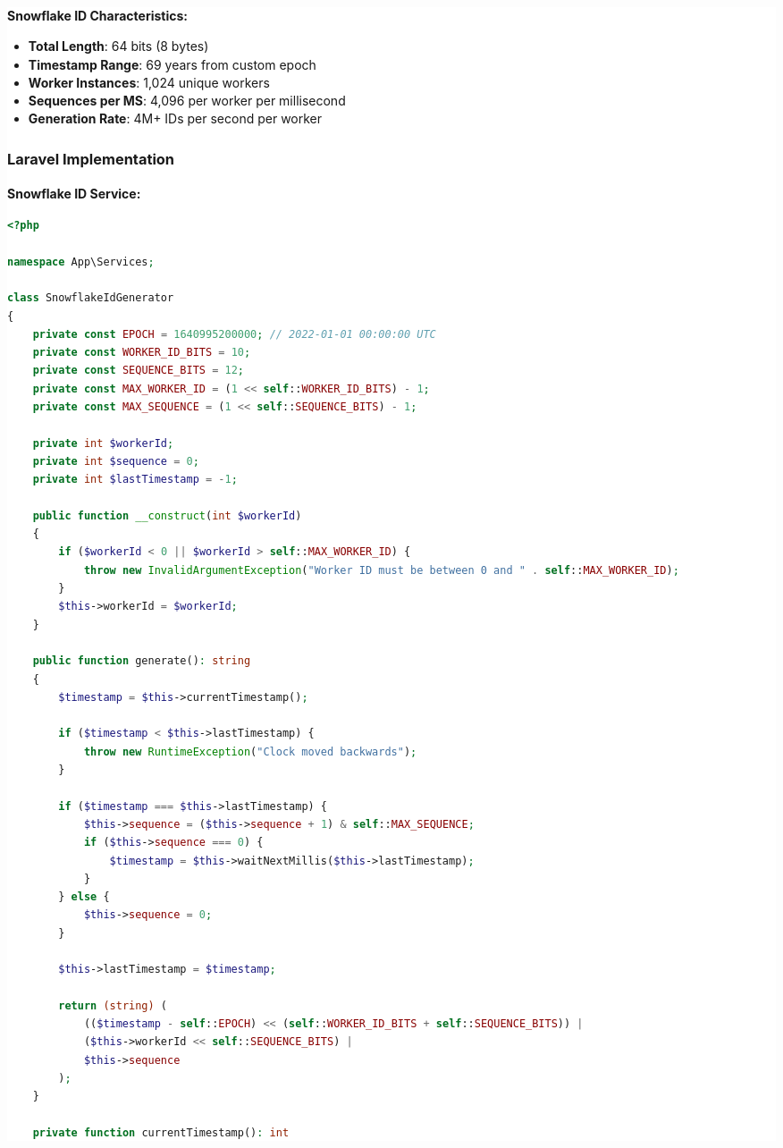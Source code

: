 **Snowflake ID Characteristics:**

- **Total Length**: 64 bits (8 bytes)
- **Timestamp Range**: 69 years from custom epoch
- **Worker Instances**: 1,024 unique workers
- **Sequences per MS**: 4,096 per worker per millisecond
- **Generation Rate**: 4M+ IDs per second per worker

### Laravel Implementation

**Snowflake ID Service:**

```php
<?php

namespace App\Services;

class SnowflakeIdGenerator
{
    private const EPOCH = 1640995200000; // 2022-01-01 00:00:00 UTC
    private const WORKER_ID_BITS = 10;
    private const SEQUENCE_BITS = 12;
    private const MAX_WORKER_ID = (1 << self::WORKER_ID_BITS) - 1;
    private const MAX_SEQUENCE = (1 << self::SEQUENCE_BITS) - 1;

    private int $workerId;
    private int $sequence = 0;
    private int $lastTimestamp = -1;

    public function __construct(int $workerId)
    {
        if ($workerId < 0 || $workerId > self::MAX_WORKER_ID) {
            throw new InvalidArgumentException("Worker ID must be between 0 and " . self::MAX_WORKER_ID);
        }
        $this->workerId = $workerId;
    }

    public function generate(): string
    {
        $timestamp = $this->currentTimestamp();

        if ($timestamp < $this->lastTimestamp) {
            throw new RuntimeException("Clock moved backwards");
        }

        if ($timestamp === $this->lastTimestamp) {
            $this->sequence = ($this->sequence + 1) & self::MAX_SEQUENCE;
            if ($this->sequence === 0) {
                $timestamp = $this->waitNextMillis($this->lastTimestamp);
            }
        } else {
            $this->sequence = 0;
        }

        $this->lastTimestamp = $timestamp;

        return (string) (
            (($timestamp - self::EPOCH) << (self::WORKER_ID_BITS + self::SEQUENCE_BITS)) |
            ($this->workerId << self::SEQUENCE_BITS) |
            $this->sequence
        );
    }

    private function currentTimestamp(): int
```